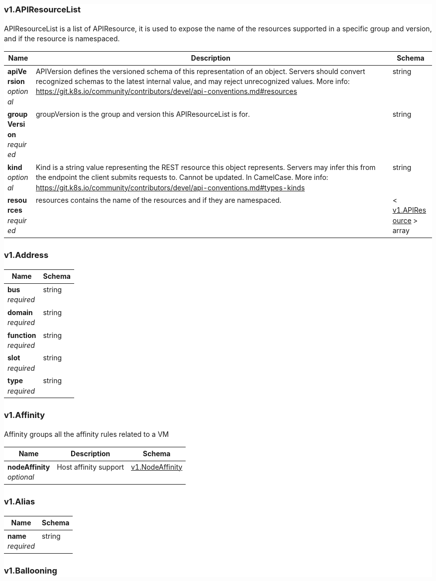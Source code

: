 
<a name="v1-apiresourcelist"></a>
### v1.APIResourceList
APIResourceList is a list of APIResource, it is used to expose the name of the resources supported in a specific group and version, and if the resource is namespaced.


|Name|Description|Schema|
|---|---|---|
|**apiVersion**  <br>*optional*|APIVersion defines the versioned schema of this representation of an object. Servers should convert recognized schemas to the latest internal value, and may reject unrecognized values. More info: https://git.k8s.io/community/contributors/devel/api-conventions.md#resources|string|
|**groupVersion**  <br>*required*|groupVersion is the group and version this APIResourceList is for.|string|
|**kind**  <br>*optional*|Kind is a string value representing the REST resource this object represents. Servers may infer this from the endpoint the client submits requests to. Cannot be updated. In CamelCase. More info: https://git.k8s.io/community/contributors/devel/api-conventions.md#types-kinds|string|
|**resources**  <br>*required*|resources contains the name of the resources and if they are namespaced.|< [v1.APIResource](definitions.md#v1-apiresource) > array|


<a name="v1-address"></a>
### v1.Address

|Name|Schema|
|---|---|
|**bus**  <br>*required*|string|
|**domain**  <br>*required*|string|
|**function**  <br>*required*|string|
|**slot**  <br>*required*|string|
|**type**  <br>*required*|string|


<a name="v1-affinity"></a>
### v1.Affinity
Affinity groups all the affinity rules related to a VM


|Name|Description|Schema|
|---|---|---|
|**nodeAffinity**  <br>*optional*|Host affinity support|[v1.NodeAffinity](definitions.md#v1-nodeaffinity)|


<a name="v1-alias"></a>
### v1.Alias

|Name|Schema|
|---|---|
|**name**  <br>*required*|string|


<a name="v1-ballooning"></a>
### v1.Ballooning
